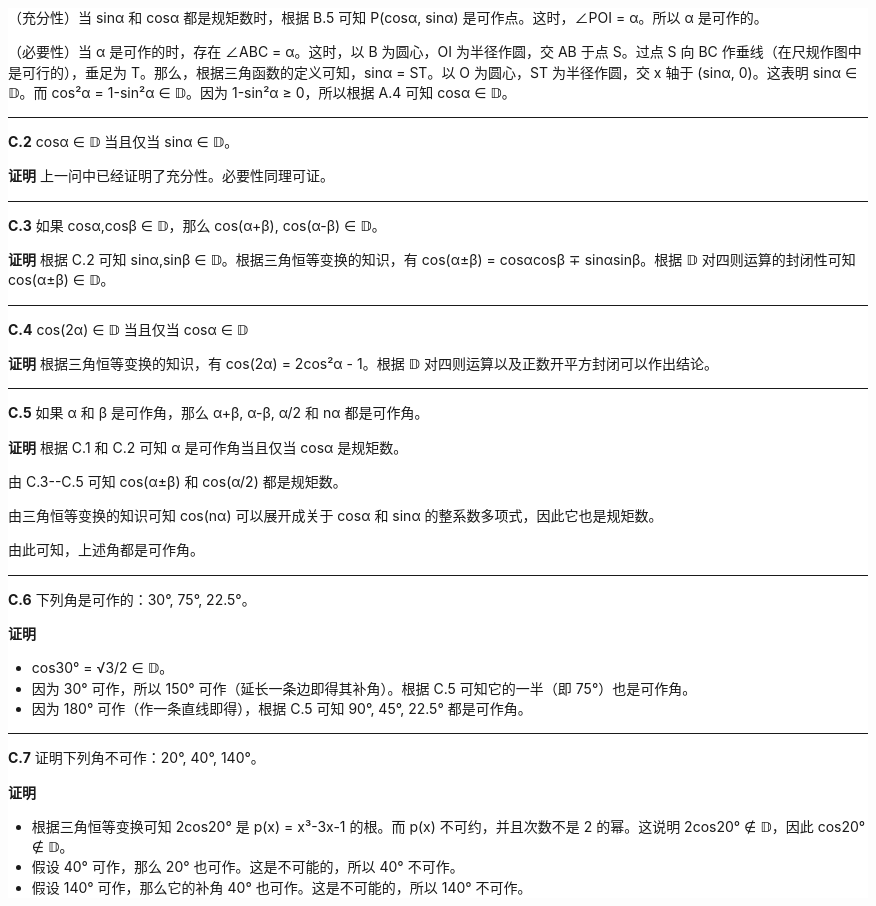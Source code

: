 （充分性）当 sin&alpha; 和 cos&alpha; 都是规矩数时，根据 B.5 可知 P(cos&alpha;, sin&alpha;) 是可作点。这时，&angle;POI = &alpha;。所以 &alpha; 是可作的。

（必要性）当 &alpha; 是可作的时，存在 &angle;ABC = &alpha;。这时，以 B 为圆心，OI 为半径作圆，交 AB 于点 S。过点 S 向 BC 作垂线（在尺规作图中是可行的），垂足为 T。那么，根据三角函数的定义可知，sin&alpha; = ST。以 O 为圆心，ST 为半径作圆，交 x 轴于 (sin&alpha;, 0)。这表明 sin&alpha; &isin; &Dopf;。而 cos²&alpha; = 1-sin²&alpha; &isin; &Dopf;。因为 1-sin²&alpha; &ge; 0，所以根据 A.4 可知 cos&alpha; &isin; &Dopf;。

---

__C.2__ cos&alpha; &isin; &Dopf; 当且仅当 sin&alpha; &isin; &Dopf;。

**证明** 上一问中已经证明了充分性。必要性同理可证。

---

__C.3__ 如果 cos&alpha;,cos&beta; &isin; &Dopf;，那么 cos(&alpha;+&beta;), cos(&alpha;-&beta;) &isin; &Dopf;。

**证明** 根据 C.2 可知 sin&alpha;,sin&beta; &isin; &Dopf;。根据三角恒等变换的知识，有 cos(&alpha;&pm;&beta;) = cos&alpha;cos&beta; &mp; sin&alpha;sin&beta;。根据 &Dopf; 对四则运算的封闭性可知 cos(&alpha;&pm;&beta;) &isin; &Dopf;。

---

__C.4__ cos(2&alpha;) &isin; &Dopf; 当且仅当 cos&alpha; &isin; &Dopf;

**证明** 根据三角恒等变换的知识，有 cos(2&alpha;) = 2cos²&alpha; - 1。根据 &Dopf; 对四则运算以及正数开平方封闭可以作出结论。

---

__C.5__ 如果 &alpha; 和 &beta; 是可作角，那么 &alpha;+&beta;, &alpha;-&beta;, &alpha;/2 和 n&alpha; 都是可作角。

**证明** 根据 C.1 和 C.2 可知 &alpha; 是可作角当且仅当 cos&alpha; 是规矩数。

由 C.3--C.5 可知 cos(&alpha;&pm;&beta;) 和 cos(&alpha;/2) 都是规矩数。

由三角恒等变换的知识可知 cos(n&alpha;) 可以展开成关于 cos&alpha; 和 sin&alpha; 的整系数多项式，因此它也是规矩数。

由此可知，上述角都是可作角。

---

__C.6__ 下列角是可作的：30&deg;, 75&deg;, 22.5&deg;。

**证明**

* cos30&deg; = &radic;3/2 &isin; &Dopf;。
* 因为 30&deg; 可作，所以 150&deg; 可作（延长一条边即得其补角）。根据 C.5 可知它的一半（即 75&deg;）也是可作角。
* 因为 180&deg; 可作（作一条直线即得），根据 C.5 可知 90&deg;, 45&deg;, 22.5&deg; 都是可作角。

---

__C.7__ 证明下列角不可作：20&deg;, 40&deg;, 140&deg;。

**证明**

* 根据三角恒等变换可知 2cos20&deg; 是 p(x) = x³-3x-1 的根。而 p(x) 不可约，并且次数不是 2 的幂。这说明 2cos20&deg; &notin; &Dopf;，因此 cos20&deg; &notin; &Dopf;。
* 假设 40&deg; 可作，那么 20&deg; 也可作。这是不可能的，所以 40&deg; 不可作。
* 假设 140&deg; 可作，那么它的补角 40&deg; 也可作。这是不可能的，所以 140&deg; 不可作。
